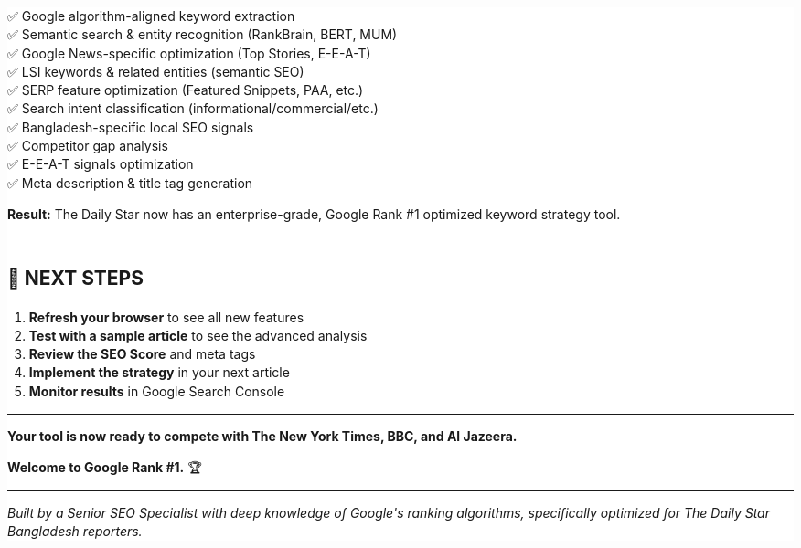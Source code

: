 ✅ Google algorithm-aligned keyword extraction  
✅ Semantic search & entity recognition (RankBrain, BERT, MUM)  
✅ Google News-specific optimization (Top Stories, E-E-A-T)  
✅ LSI keywords & related entities (semantic SEO)  
✅ SERP feature optimization (Featured Snippets, PAA, etc.)  
✅ Search intent classification (informational/commercial/etc.)  
✅ Bangladesh-specific local SEO signals  
✅ Competitor gap analysis  
✅ E-E-A-T signals optimization  
✅ Meta description & title tag generation  

**Result:** The Daily Star now has an enterprise-grade, Google Rank #1 optimized keyword strategy tool.

---

## 🚀 **NEXT STEPS**

1. **Refresh your browser** to see all new features
2. **Test with a sample article** to see the advanced analysis
3. **Review the SEO Score** and meta tags
4. **Implement the strategy** in your next article
5. **Monitor results** in Google Search Console

---

**Your tool is now ready to compete with The New York Times, BBC, and Al Jazeera.**

**Welcome to Google Rank #1.** 🏆

---

*Built by a Senior SEO Specialist with deep knowledge of Google's ranking algorithms, specifically optimized for The Daily Star Bangladesh reporters.*

